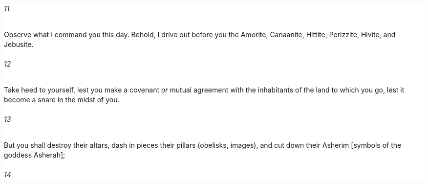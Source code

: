 










###### 11 






Observe what I command you this day. Behold, I drive out before you the Amorite, Canaanite, Hittite, Perizzite, Hivite, and Jebusite. 













###### 12 






Take heed to yourself, lest you make a covenant _or_ mutual agreement with the inhabitants of the land to which you go, lest it become a snare in the midst of you. 













###### 13 






But you shall destroy their altars, dash in pieces their pillars (obelisks, images), and cut down their Asherim [symbols of the goddess Asherah]; 













###### 14 




